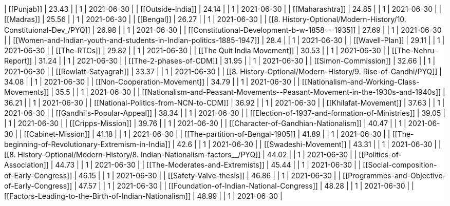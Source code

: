 | [[Punjab]] | 23.43 |  | 1 | 2021-06-30 |
| [[Outside-India]] | 24.14 |  | 1 | 2021-06-30 |
| [[Maharashtra]] | 24.85 |  | 1 | 2021-06-30 |
| [[Madras]] | 25.56 |  | 1 | 2021-06-30 |
| [[Bengal]] | 26.27 |  | 1 | 2021-06-30 |
| [[8. History-Optional/Modern-History/10. Constituional-Dev_/PYQ]] | 26.98 |  | 1 | 2021-06-30 |
| [[Constitutional-Development-b-w-1858---1935]] | 27.69 |  | 1 | 2021-06-30 |
| [[Women-and-Indian-youth-and-students-in-Indian-politics-1885-1947]] | 28.4 |  | 1 | 2021-06-30 |
| [[Wavell-Plan]] | 29.11 |  | 1 | 2021-06-30 |
| [[The-RTCs]] | 29.82 |  | 1 | 2021-06-30 |
| [[The Quit India Movement]] | 30.53 |  | 1 | 2021-06-30 |
| [[The-Nehru-Report]] | 31.24 |  | 1 | 2021-06-30 |
| [[The-2-phases-of-CDM]] | 31.95 |  | 1 | 2021-06-30 |
| [[Simon-Commission]] | 32.66 |  | 1 | 2021-06-30 |
| [[Rowlatt-Satyagrah]] | 33.37 |  | 1 | 2021-06-30 |
| [[8. History-Optional/Modern-History/9. Rise-of-Gandhi/PYQ]] | 34.08 |  | 1 | 2021-06-30 |
| [[Non-Cooperation-Movement]] | 34.79 |  | 1 | 2021-06-30 |
| [[Nationalism-and-Working-Class-Movements]] | 35.5 |  | 1 | 2021-06-30 |
| [[Nationalism-and-Peasant-Movements--Peasant-Movement-in-the-1930s-and-1940s]] | 36.21 |  | 1 | 2021-06-30 |
| [[National-Politics-from-NCN-to-CDM]] | 36.92 |  | 1 | 2021-06-30 |
| [[Khilafat-Movement]] | 37.63 |  | 1 | 2021-06-30 |
| [[Gandhi's-Popular-Appeal]] | 38.34 |  | 1 | 2021-06-30 |
| [[Election-of-1937-and-formation-of-Ministries]] | 39.05 |  | 1 | 2021-06-30 |
| [[Cripps-Mission]] | 39.76 |  | 1 | 2021-06-30 |
| [[Character-of-Gandhian-Nationalism]] | 40.47 |  | 1 | 2021-06-30 |
| [[Cabinet-Mission]] | 41.18 |  | 1 | 2021-06-30 |
| [[The-partition-of-Bengal-1905]] | 41.89 |  | 1 | 2021-06-30 |
| [[The-beginning-of-Revolutionary-Extremism-in-India]] | 42.6 |  | 1 | 2021-06-30 |
| [[Swadeshi-Movement]] | 43.31 |  | 1 | 2021-06-30 |
| [[8. History-Optional/Modern-History/8. Indian-Nationalism-factors__/PYQ]] | 44.02 |  | 1 | 2021-06-30 |
| [[Politics-of-Association]] | 44.73 |  | 1 | 2021-06-30 |
| [[The-Moderates-and-Extremists]] | 45.44 |  | 1 | 2021-06-30 |
| [[Social-composition-of-Early-Congress]] | 46.15 |  | 1 | 2021-06-30 |
| [[Safety-Valve-thesis]] | 46.86 |  | 1 | 2021-06-30 |
| [[Programmes-and-Objective-of-Early-Congress]] | 47.57 |  | 1 | 2021-06-30 |
| [[Foundation-of-Indian-National-Congress]] | 48.28 |  | 1 | 2021-06-30 |
| [[Factors-Leading-to-the-Birth-of-Indian-Nationalism]] | 48.99 |  | 1 | 2021-06-30 |